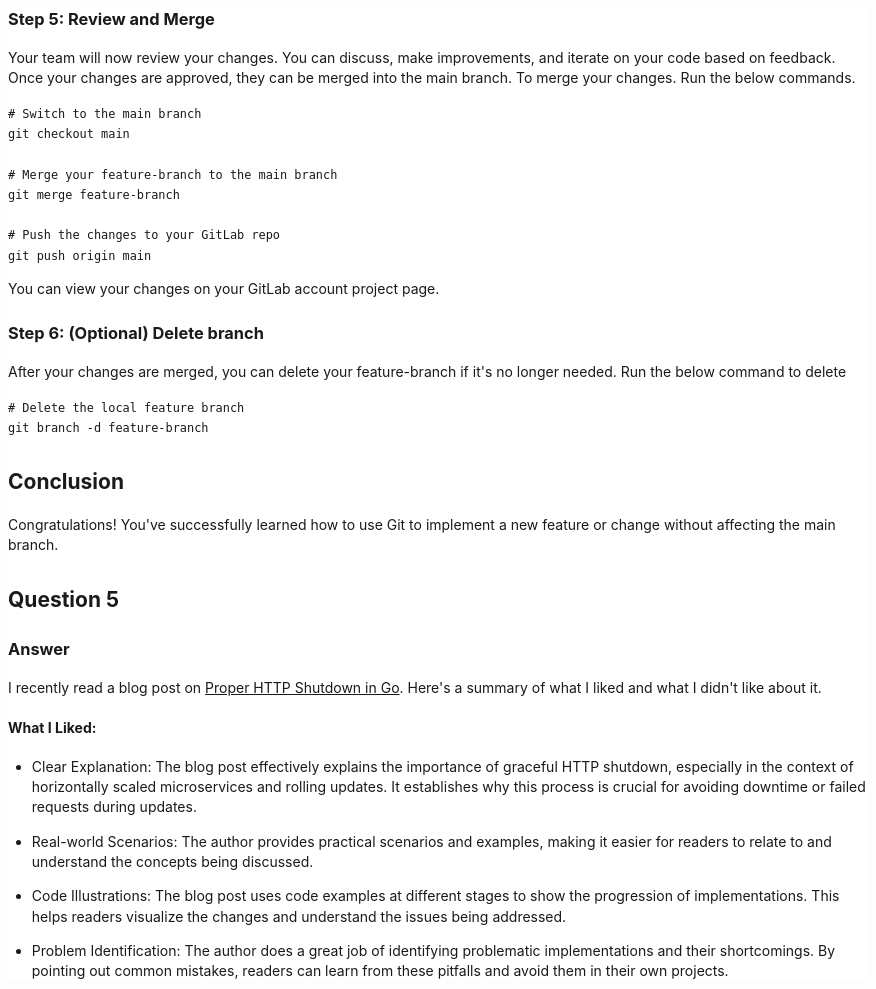 ### Step 5: Review and Merge
Your team will now review your changes. You can discuss, make improvements, and iterate on your code based on feedback.
Once your changes are approved, they can be merged into the main branch.
To merge your changes. Run the below commands.
```
# Switch to the main branch
git checkout main

# Merge your feature-branch to the main branch
git merge feature-branch

# Push the changes to your GitLab repo
git push origin main
```
You can view your changes on your GitLab account project page.

### Step 6: (Optional) Delete branch
After your changes are merged, you can delete your feature-branch if it's no longer needed.
Run the below command to delete
```
# Delete the local feature branch
git branch -d feature-branch
```
## Conclusion
Congratulations! You've successfully learned how to use Git to implement a new feature or change without affecting the main branch.

## Question 5


### Answer
I recently read a blog post on [Proper HTTP Shutdown in Go](https://dev.to/mokiat/proper-http-shutdown-in-go-3fji).  Here's a summary of what I liked and what I didn't like about it.
#### What I Liked:

- Clear Explanation: The blog post effectively explains the importance of graceful HTTP shutdown, especially in the context of horizontally scaled microservices and rolling updates. It establishes why this process is crucial for avoiding downtime or failed requests during updates.

- Real-world Scenarios: The author provides practical scenarios and examples, making it easier for readers to relate to and understand the concepts being discussed.

- Code Illustrations: The blog post uses code examples at different stages to show the progression of implementations. This helps readers visualize the changes and understand the issues being addressed.

- Problem Identification: The author does a great job of identifying problematic implementations and their shortcomings. By pointing out common mistakes, readers can learn from these pitfalls and avoid them in their own projects.
